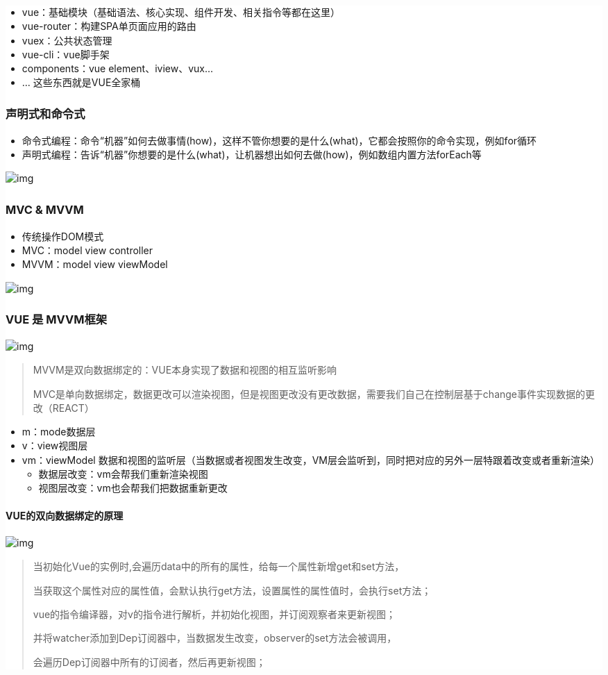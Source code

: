 - vue：基础模块（基础语法、核心实现、组件开发、相关指令等都在这里）
- vue-router：构建SPA单页面应用的路由
- vuex：公共状态管理
- vue-cli：vue脚手架
- components：vue element、iview、vux...
- ... 这些东西就是VUE全家桶

### 声明式和命令式

- 命令式编程：命令“机器”如何去做事情(how)，这样不管你想要的是什么(what)，它都会按照你的命令实现，例如for循环
- 声明式编程：告诉“机器”你想要的是什么(what)，让机器想出如何去做(how)，例如数组内置方法forEach等



![img](vue%E5%9F%BA%E7%A1%80%E8%AF%AD%E6%B3%95.assets/16db0c4a56fb1b43)



### MVC & MVVM

- 传统操作DOM模式
- MVC：model view controller
- MVVM：model view viewModel



![img](vue%E5%9F%BA%E7%A1%80%E8%AF%AD%E6%B3%95.assets/16db0c654b952f75)



### VUE 是 MVVM框架



![img](vue%E5%9F%BA%E7%A1%80%E8%AF%AD%E6%B3%95.assets/16dabbf99e7df00d)



> MVVM是双向数据绑定的：VUE本身实现了数据和视图的相互监听影响
>
> MVC是单向数据绑定，数据更改可以渲染视图，但是视图更改没有更改数据，需要我们自己在控制层基于change事件实现数据的更改（REACT）

- m：mode数据层
- v：view视图层
- vm：viewModel 数据和视图的监听层（当数据或者视图发生改变，VM层会监听到，同时把对应的另外一层特跟着改变或者重新渲染）
    - 数据层改变：vm会帮我们重新渲染视图
    - 视图层改变：vm也会帮我们把数据重新更改

#### VUE的双向数据绑定的原理



![img](vue%E5%9F%BA%E7%A1%80%E8%AF%AD%E6%B3%95.assets/16db0c1482d9e3de)



> 当初始化Vue的实例时,会遍历data中的所有的属性，给每一个属性新增get和set方法，
>
> 当获取这个属性对应的属性值，会默认执行get方法，设置属性的属性值时，会执行set方法；
>
> vue的指令编译器，对v的指令进行解析，并初始化视图，并订阅观察者来更新视图；
>
> 并将watcher添加到Dep订阅器中，当数据发生改变，observer的set方法会被调用，
>
> 会遍历Dep订阅器中所有的订阅者，然后再更新视图；

